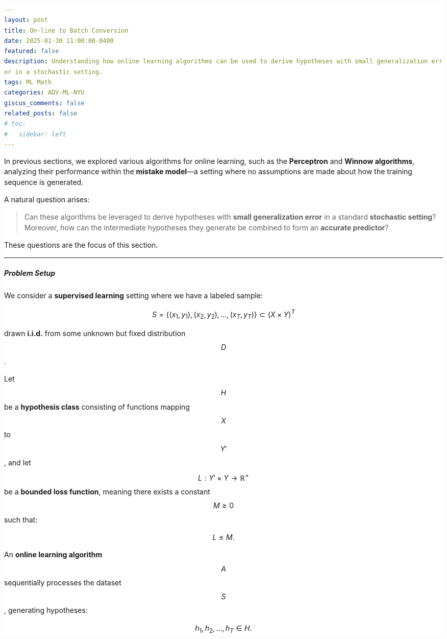 ```yaml
---
layout: post
title: On-line to Batch Conversion
date: 2025-01-30 11:00:00-0400
featured: false
description: Understanding how online learning algorithms can be used to derive hypotheses with small generalization error in a stochastic setting.
tags: ML Math
categories: ADV-ML-NYU
giscus_comments: false
related_posts: false
# toc:
#   sidebar: left
---
```


In previous sections, we explored various algorithms for online learning, such as the **Perceptron** and **Winnow algorithms**, analyzing their performance within the **mistake model**—a setting where no assumptions are made about how the training sequence is generated.  

A natural question arises:  
> Can these algorithms be leveraged to derive hypotheses with **small generalization error** in a standard **stochastic setting**?  
Moreover, how can the intermediate hypotheses they generate be combined to form an **accurate predictor**?  

These questions are the focus of this section.

---

##### **Problem Setup**

We consider a **supervised learning** setting where we have a labeled sample:

$$
S = \{(x_1, y_1), (x_2, y_2), \dots, (x_T, y_T)\} \subset (X \times Y)^T
$$

drawn **i.i.d.** from some unknown but fixed distribution $$ D $$.  

Let $$ H $$ be a **hypothesis class** consisting of functions mapping $$ X $$ to $$ Y' $$, and let $$ L: Y' \times Y \to \mathbb{R}^+ $$ be a **bounded loss function**, meaning there exists a constant $$ M \geq 0 $$ such that:

$$
L \leq M.
$$

An **online learning algorithm** $$ A $$ sequentially processes the dataset $$ S $$, generating hypotheses:

$$
h_1, h_2, \dots, h_T \in H.
$$
